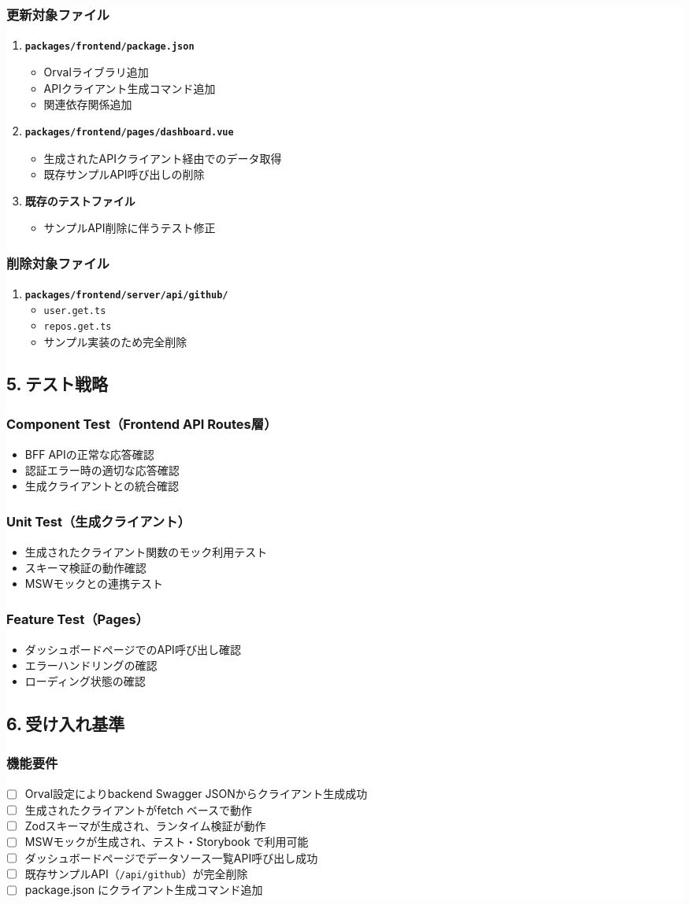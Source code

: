 ### 更新対象ファイル

1. **`packages/frontend/package.json`**
   - Orvalライブラリ追加
   - APIクライアント生成コマンド追加
   - 関連依存関係追加

2. **`packages/frontend/pages/dashboard.vue`**
   - 生成されたAPIクライアント経由でのデータ取得
   - 既存サンプルAPI呼び出しの削除

3. **既存のテストファイル**
   - サンプルAPI削除に伴うテスト修正

### 削除対象ファイル

1. **`packages/frontend/server/api/github/`**
   - `user.get.ts`
   - `repos.get.ts`
   - サンプル実装のため完全削除

## 5. テスト戦略

### Component Test（Frontend API Routes層）

- BFF APIの正常な応答確認
- 認証エラー時の適切な応答確認
- 生成クライアントとの統合確認

### Unit Test（生成クライアント）

- 生成されたクライアント関数のモック利用テスト
- スキーマ検証の動作確認
- MSWモックとの連携テスト

### Feature Test（Pages）

- ダッシュボードページでのAPI呼び出し確認
- エラーハンドリングの確認
- ローディング状態の確認

## 6. 受け入れ基準

### 機能要件

- [ ] Orval設定によりbackend Swagger JSONからクライアント生成成功
- [ ] 生成されたクライアントがfetch ベースで動作
- [ ] Zodスキーマが生成され、ランタイム検証が動作
- [ ] MSWモックが生成され、テスト・Storybook で利用可能
- [ ] ダッシュボードページでデータソース一覧API呼び出し成功
- [ ] 既存サンプルAPI（`/api/github`）が完全削除
- [ ] package.json にクライアント生成コマンド追加
